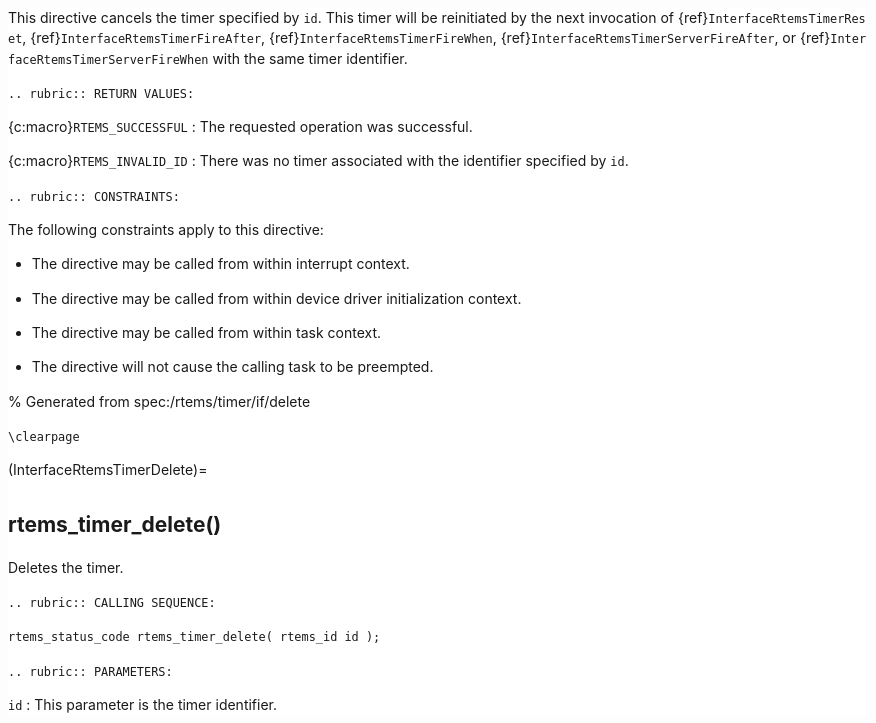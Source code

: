 This directive cancels the timer specified by `id`. This timer will be
reinitiated by the next invocation of {ref}`InterfaceRtemsTimerReset`,
{ref}`InterfaceRtemsTimerFireAfter`, {ref}`InterfaceRtemsTimerFireWhen`,
{ref}`InterfaceRtemsTimerServerFireAfter`, or
{ref}`InterfaceRtemsTimerServerFireWhen` with the same timer identifier.

```{eval-rst}
.. rubric:: RETURN VALUES:
```

{c:macro}`RTEMS_SUCCESSFUL`
: The requested operation was successful.

{c:macro}`RTEMS_INVALID_ID`
: There was no timer associated with the identifier specified by `id`.

```{eval-rst}
.. rubric:: CONSTRAINTS:
```

The following constraints apply to this directive:

- The directive may be called from within interrupt context.

- The directive may be called from within device driver initialization context.

- The directive may be called from within task context.

- The directive will not cause the calling task to be preempted.

% Generated from spec:/rtems/timer/if/delete

```{raw} latex
\clearpage
```

```{index} rtems_timer_delete()
```

```{index} delete a timer
```

(InterfaceRtemsTimerDelete)=

## rtems_timer_delete()

Deletes the timer.

```{eval-rst}
.. rubric:: CALLING SEQUENCE:
```

```{code-block} c
rtems_status_code rtems_timer_delete( rtems_id id );
```

```{eval-rst}
.. rubric:: PARAMETERS:
```

`id`
: This parameter is the timer identifier.
